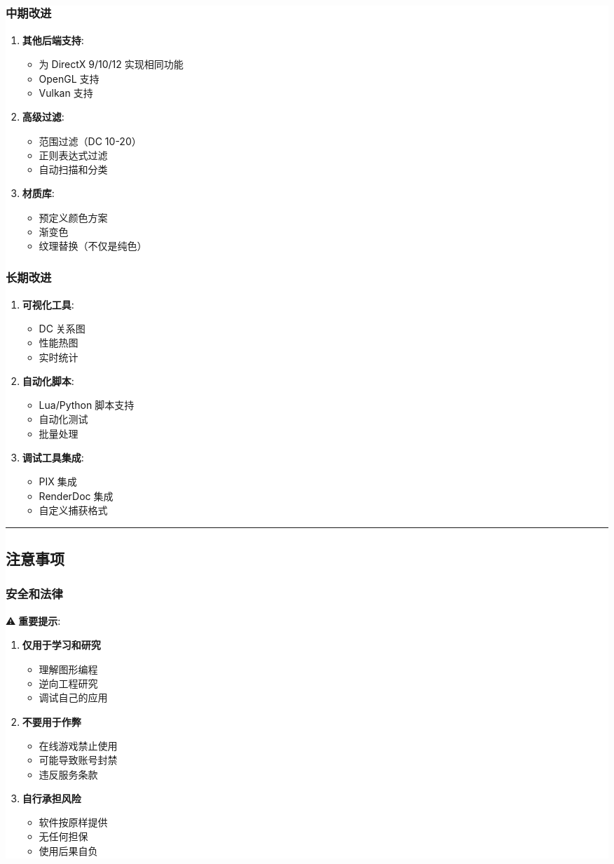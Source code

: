 ### 中期改进

1. **其他后端支持**:
   - 为 DirectX 9/10/12 实现相同功能
   - OpenGL 支持
   - Vulkan 支持

2. **高级过滤**:
   - 范围过滤（DC 10-20）
   - 正则表达式过滤
   - 自动扫描和分类

3. **材质库**:
   - 预定义颜色方案
   - 渐变色
   - 纹理替换（不仅是纯色）

### 长期改进

1. **可视化工具**:
   - DC 关系图
   - 性能热图
   - 实时统计

2. **自动化脚本**:
   - Lua/Python 脚本支持
   - 自动化测试
   - 批量处理

3. **调试工具集成**:
   - PIX 集成
   - RenderDoc 集成
   - 自定义捕获格式

---

## 注意事项

### 安全和法律

⚠️ **重要提示**:

1. **仅用于学习和研究**
   - 理解图形编程
   - 逆向工程研究
   - 调试自己的应用

2. **不要用于作弊**
   - 在线游戏禁止使用
   - 可能导致账号封禁
   - 违反服务条款

3. **自行承担风险**
   - 软件按原样提供
   - 无任何担保
   - 使用后果自负

